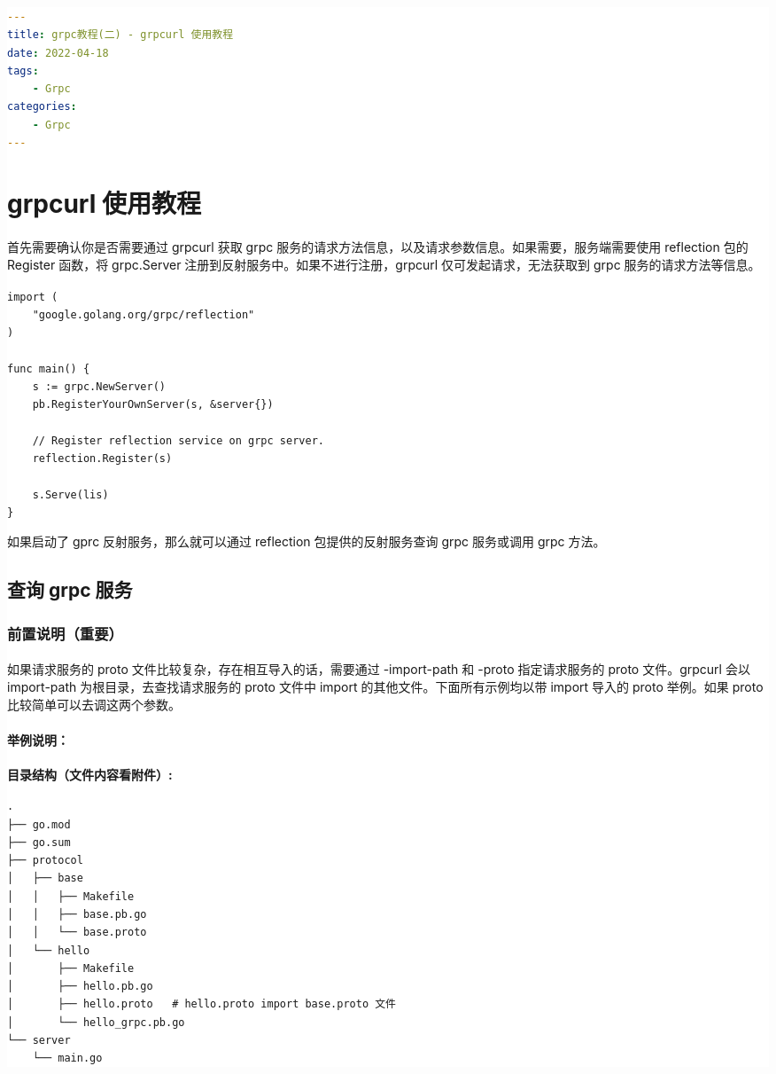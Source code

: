 ```yaml
---
title: grpc教程(二) - grpcurl 使用教程
date: 2022-04-18
tags:
    - Grpc
categories:
    - Grpc
---
```


# grpcurl 使用教程

首先需要确认你是否需要通过 grpcurl 获取 grpc 服务的请求方法信息，以及请求参数信息。如果需要，服务端需要使用 reflection 包的 Register 函数，将 grpc.Server 注册到反射服务中。如果不进行注册，grpcurl 仅可发起请求，无法获取到 grpc 服务的请求方法等信息。

```
import (
    "google.golang.org/grpc/reflection"
)

func main() {
    s := grpc.NewServer()
    pb.RegisterYourOwnServer(s, &server{})

    // Register reflection service on grpc server.
    reflection.Register(s)

    s.Serve(lis)
}
```
如果启动了 gprc 反射服务，那么就可以通过 reflection 包提供的反射服务查询 grpc 服务或调用 grpc 方法。

## 查询 grpc 服务
### 前置说明（重要）
如果请求服务的 proto 文件比较复杂，存在相互导入的话，需要通过 -import-path 和 -proto 指定请求服务的 proto 文件。grpcurl 会以 import-path 为根目录，去查找请求服务的 proto 文件中 import 的其他文件。下面所有示例均以带 import 导入的 proto 举例。如果 proto 比较简单可以去调这两个参数。

#### 举例说明：
**目录结构（文件内容看附件）:**
```
.
├── go.mod
├── go.sum
├── protocol
│   ├── base
│   │   ├── Makefile
│   │   ├── base.pb.go
│   │   └── base.proto
│   └── hello
│       ├── Makefile
│       ├── hello.pb.go
│       ├── hello.proto   # hello.proto import base.proto 文件
│       └── hello_grpc.pb.go
└── server
    └── main.go
```
